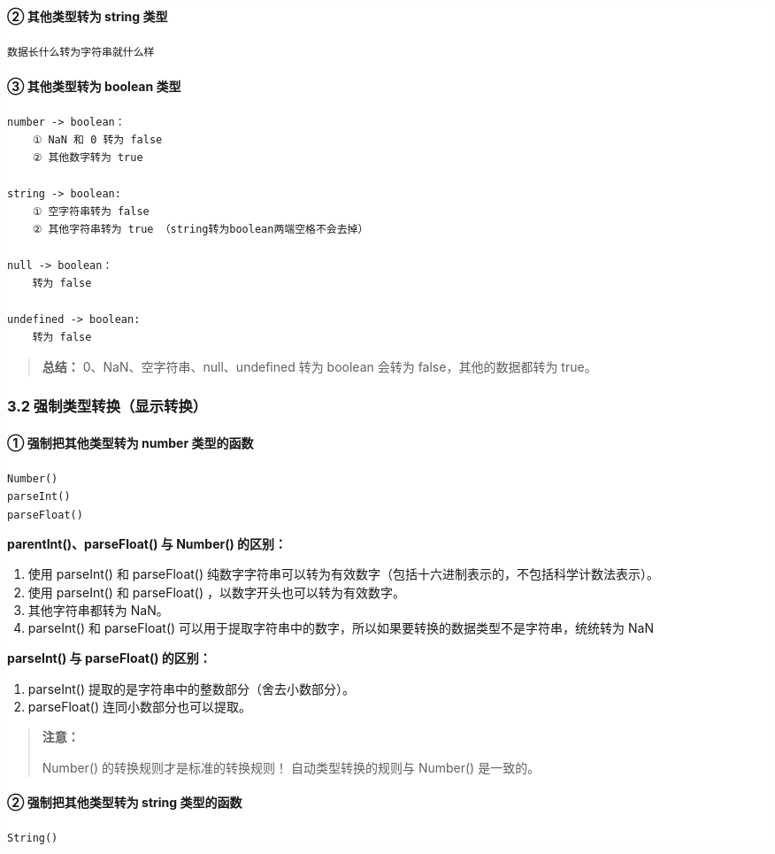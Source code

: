 #### ② 其他类型转为 string 类型

```
数据长什么转为字符串就什么样
```

#### ③ 其他类型转为 boolean 类型

```
number -> boolean：
	① NaN 和 0 转为 false
	② 其他数字转为 true
	
string -> boolean:
	① 空字符串转为 false
	② 其他字符串转为 true （string转为boolean两端空格不会去掉）
	
null -> boolean：
	转为 false
	
undefined -> boolean:
	转为 false
```

> **总结：** 0、NaN、空字符串、null、undefined 转为 boolean 会转为 false，其他的数据都转为 true。

### 3.2 强制类型转换（显示转换）

#### ① 强制把其他类型转为 number 类型的函数

```
Number()
parseInt()
parseFloat()
```

**parentInt()、parseFloat() 与 Number() 的区别：**

1. 使用 parseInt() 和 parseFloat() 纯数字字符串可以转为有效数字（包括十六进制表示的，不包括科学计数法表示）。
2. 使用 parseInt() 和 parseFloat() ，以数字开头也可以转为有效数字。
3. 其他字符串都转为 NaN。
4. parseInt() 和 parseFloat() 可以用于提取字符串中的数字，所以如果要转换的数据类型不是字符串，统统转为 NaN

**parseInt() 与 parseFloat() 的区别：**

1. parseInt() 提取的是字符串中的整数部分（舍去小数部分）。
2. parseFloat() 连同小数部分也可以提取。

> **注意：**
>
> Number() 的转换规则才是标准的转换规则！ 自动类型转换的规则与 Number() 是一致的。

#### ② 强制把其他类型转为 string 类型的函数

```
String()
```

